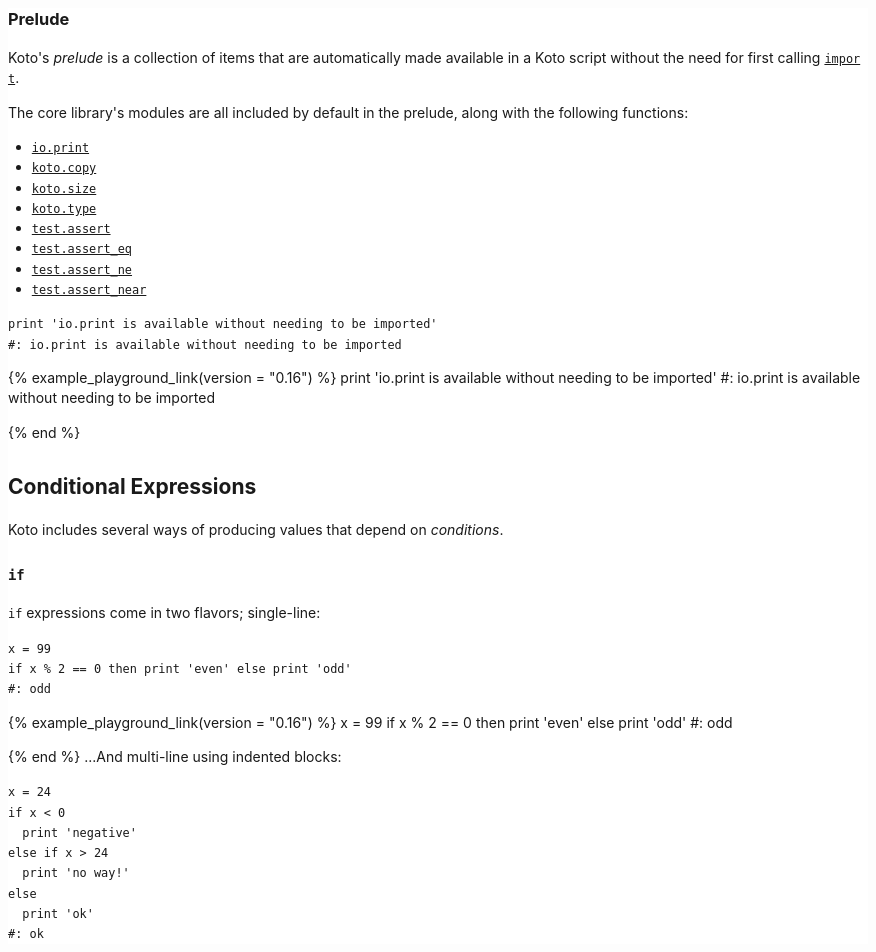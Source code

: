 ### Prelude

Koto's *prelude* is a collection of items that are automatically
made available in a Koto script without the need for first calling [`import`](#import).

The core library's modules are all included by default in the prelude,
along with the following functions:

* [`io.print`](../core/io#print)
* [`koto.copy`](../core/koto#copy)
* [`koto.size`](../core/koto#size)
* [`koto.type`](../core/koto#type)
* [`test.assert`](../core/test#assert)
* [`test.assert_eq`](../core/test#assert-eq)
* [`test.assert_ne`](../core/test#assert-ne)
* [`test.assert_near`](../core/test#assert-near)

````koto
print 'io.print is available without needing to be imported'
#: io.print is available without needing to be imported
````

{% example_playground_link(version = "0.16") %}
print 'io.print is available without needing to be imported'
#: io.print is available without needing to be imported

{% end %}
## Conditional Expressions

Koto includes several ways of producing values that depend on *conditions*.

### `if`

`if` expressions come in two flavors; single-line:

````koto
x = 99
if x % 2 == 0 then print 'even' else print 'odd'
#: odd
````

{% example_playground_link(version = "0.16") %}
x = 99
if x % 2 == 0 then print 'even' else print 'odd'
#: odd

{% end %}
...And multi-line using indented blocks:

````koto
x = 24
if x < 0
  print 'negative'
else if x > 24
  print 'no way!'
else
  print 'ok'
#: ok
````
